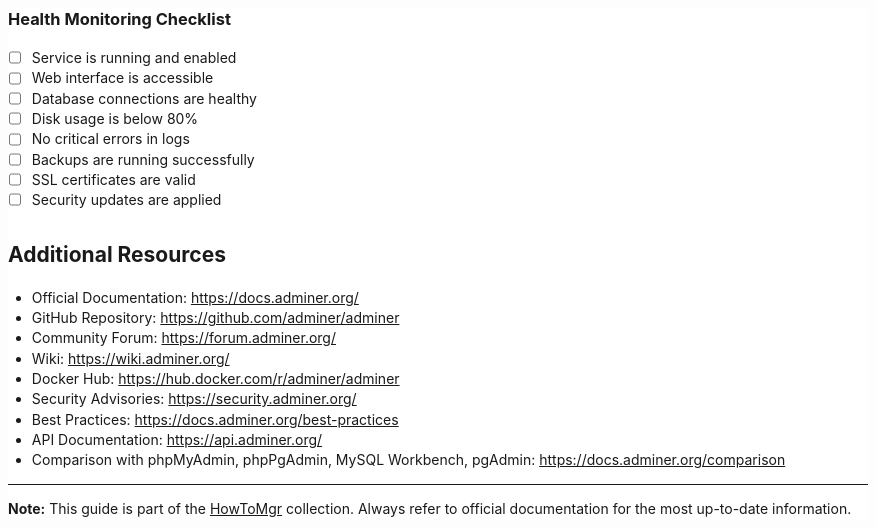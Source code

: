 ### Health Monitoring Checklist

- [ ] Service is running and enabled
- [ ] Web interface is accessible
- [ ] Database connections are healthy
- [ ] Disk usage is below 80%
- [ ] No critical errors in logs
- [ ] Backups are running successfully
- [ ] SSL certificates are valid
- [ ] Security updates are applied

## Additional Resources

- Official Documentation: https://docs.adminer.org/
- GitHub Repository: https://github.com/adminer/adminer
- Community Forum: https://forum.adminer.org/
- Wiki: https://wiki.adminer.org/
- Docker Hub: https://hub.docker.com/r/adminer/adminer
- Security Advisories: https://security.adminer.org/
- Best Practices: https://docs.adminer.org/best-practices
- API Documentation: https://api.adminer.org/
- Comparison with phpMyAdmin, phpPgAdmin, MySQL Workbench, pgAdmin: https://docs.adminer.org/comparison

---

**Note:** This guide is part of the [HowToMgr](https://howtomgr.github.io) collection. Always refer to official documentation for the most up-to-date information.
